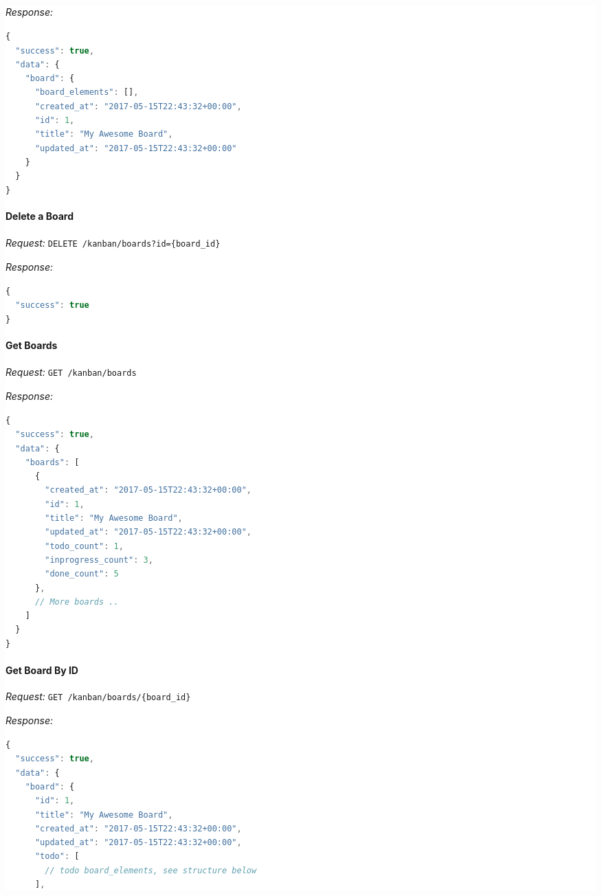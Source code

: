*Response:*
````javascript
{
  "success": true,
  "data": {
    "board": {
      "board_elements": [],
      "created_at": "2017-05-15T22:43:32+00:00",
      "id": 1,
      "title": "My Awesome Board",
      "updated_at": "2017-05-15T22:43:32+00:00"
    }
  }
}
````

#### Delete a Board
*Request:* `DELETE /kanban/boards?id={board_id}`

*Response:*
````javascript
{
  "success": true
}
````

#### Get Boards
*Request:* `GET /kanban/boards`

*Response:*
````javascript
{
  "success": true,
  "data": {
    "boards": [
      {
        "created_at": "2017-05-15T22:43:32+00:00",
        "id": 1,
        "title": "My Awesome Board",
        "updated_at": "2017-05-15T22:43:32+00:00",
        "todo_count": 1,
        "inprogress_count": 3,
        "done_count": 5
      },
      // More boards ..
    ]
  }
}
````

#### Get Board By ID
*Request:* `GET /kanban/boards/{board_id}`

*Response:*
````javascript
{
  "success": true,
  "data": {
    "board": {
      "id": 1,
      "title": "My Awesome Board",
      "created_at": "2017-05-15T22:43:32+00:00",
      "updated_at": "2017-05-15T22:43:32+00:00",
      "todo": [
        // todo board_elements, see structure below
      ],
````